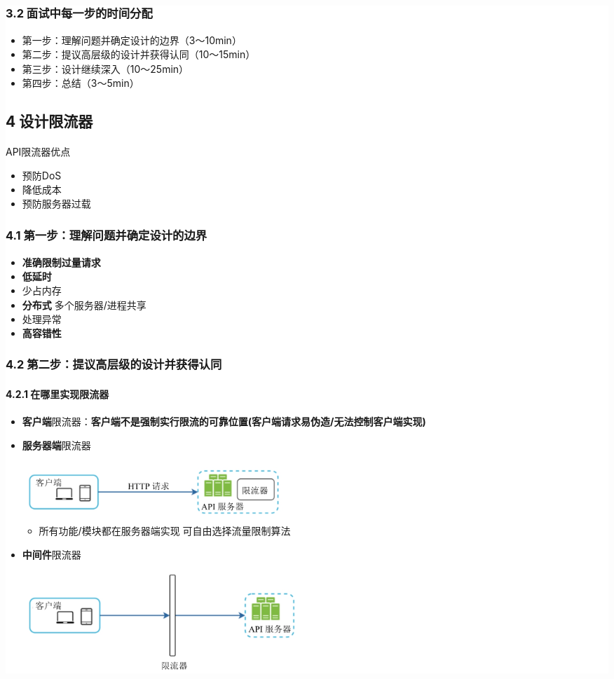 ### 3.2 面试中每一步的时间分配

- 第一步：理解问题并确定设计的边界（3～10min）
- 第二步：提议高层级的设计并获得认同（10～15min）
- 第三步：设计继续深入（10～25min）
- 第四步：总结（3～5min）

## 4 设计限流器

API限流器优点

- 预防DoS
- 降低成本
- 预防服务器过载

### 4.1 第一步：理解问题并确定设计的边界

- **准确限制过量请求**
- **低延时**
- 少占内存
- **分布式** 多个服务器/进程共享
- 处理异常
- **高容错性**

### 4.2 第二步：提议高层级的设计并获得认同

#### 4.2.1 在哪里实现限流器

- **客户端**限流器：**客户端不是强制实行限流的可靠位置(客户端请求易伪造/无法控制客户端实现)**

- **服务器端**限流器

    <img src="./asset/4-1.jpeg" alt="4-1" style="zoom:40%;" />

    - 所有功能/模块都在服务器端实现 可自由选择流量限制算法

- **中间件**限流器

    <img src="./asset/4-2.jpeg" alt="4-2" style="zoom:40%;" />
